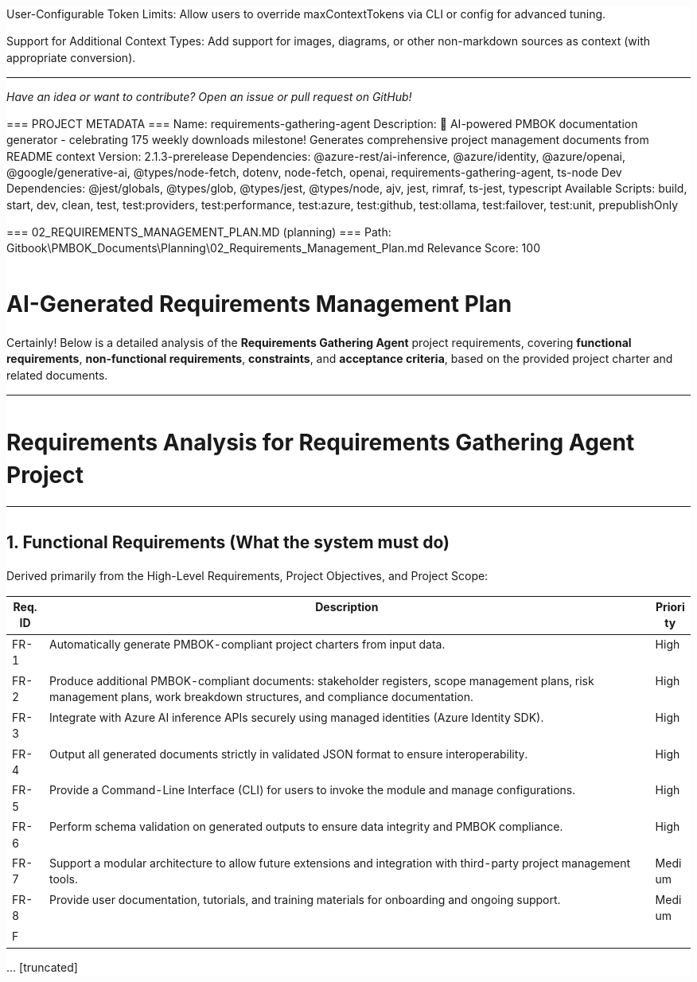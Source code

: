 User-Configurable Token Limits:
Allow users to override maxContextTokens via CLI or config for advanced tuning.

Support for Additional Context Types:
Add support for images, diagrams, or other non-markdown sources as context (with appropriate conversion).

---

*Have an idea or want to contribute? Open an issue or pull request on GitHub!*


=== PROJECT METADATA ===
Name: requirements-gathering-agent
Description: 🎉 AI-powered PMBOK documentation generator - celebrating 175 weekly downloads milestone! Generates comprehensive project management documents from README context
Version: 2.1.3-prerelease
Dependencies: @azure-rest/ai-inference, @azure/identity, @azure/openai, @google/generative-ai, @types/node-fetch, dotenv, node-fetch, openai, requirements-gathering-agent, ts-node
Dev Dependencies: @jest/globals, @types/glob, @types/jest, @types/node, ajv, jest, rimraf, ts-jest, typescript
Available Scripts: build, start, dev, clean, test, test:providers, test:performance, test:azure, test:github, test:ollama, test:failover, test:unit, prepublishOnly

=== 02_REQUIREMENTS_MANAGEMENT_PLAN.MD (planning) ===
Path: Gitbook\PMBOK_Documents\Planning\02_Requirements_Management_Plan.md
Relevance Score: 100

# AI-Generated Requirements Management Plan

Certainly! Below is a detailed analysis of the **Requirements Gathering Agent** project requirements, covering **functional requirements**, **non-functional requirements**, **constraints**, and **acceptance criteria**, based on the provided project charter and related documents.

---

# Requirements Analysis for Requirements Gathering Agent Project

---

## 1. Functional Requirements (What the system must do)

Derived primarily from the High-Level Requirements, Project Objectives, and Project Scope:

| Req. ID | Description                                                                                                    | Priority   |
|---------|----------------------------------------------------------------------------------------------------------------|------------|
| FR-1    | Automatically generate PMBOK-compliant project charters from input data.                                       | High       |
| FR-2    | Produce additional PMBOK-compliant documents: stakeholder registers, scope management plans, risk management plans, work breakdown structures, and compliance documentation. | High       |
| FR-3    | Integrate with Azure AI inference APIs securely using managed identities (Azure Identity SDK).                 | High       |
| FR-4    | Output all generated documents strictly in validated JSON format to ensure interoperability.                  | High       |
| FR-5    | Provide a Command-Line Interface (CLI) for users to invoke the module and manage configurations.               | High       |
| FR-6    | Perform schema validation on generated outputs to ensure data integrity and PMBOK compliance.                  | High       |
| FR-7    | Support a modular architecture to allow future extensions and integration with third-party project management tools. | Medium     |
| FR-8    | Provide user documentation, tutorials, and training materials for onboarding and ongoing support.             | Medium     |
| F
... [truncated]
